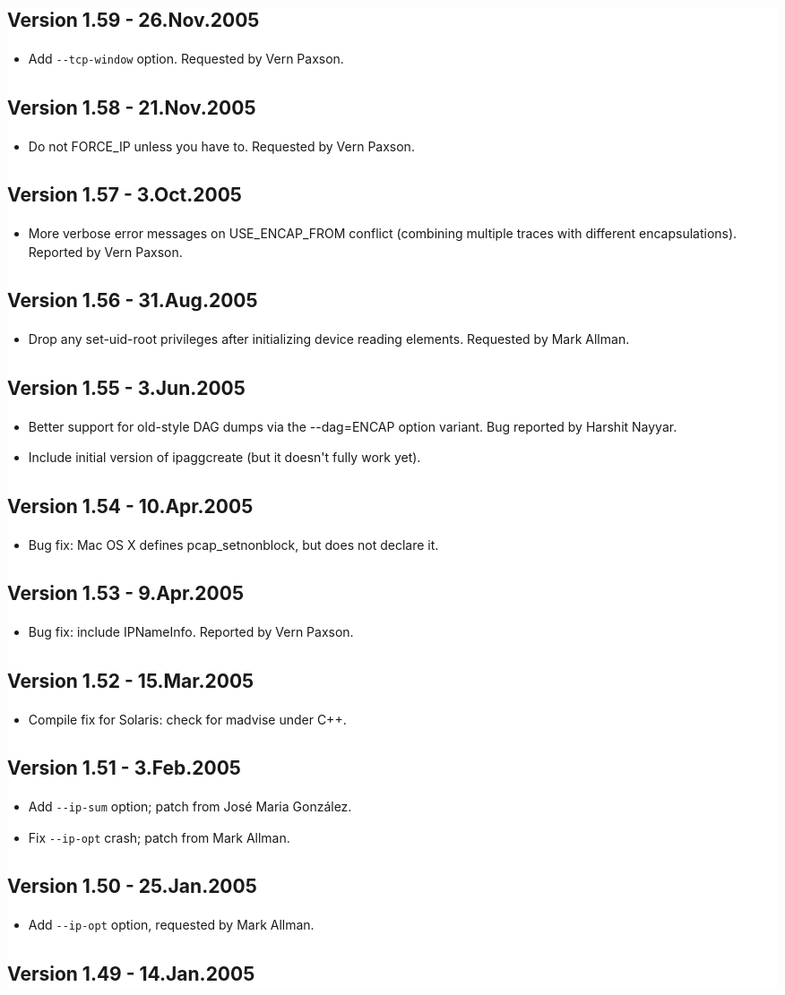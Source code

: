 ## Version 1.59 - 26.Nov.2005

* Add `--tcp-window` option.  Requested by Vern Paxson.

## Version 1.58 - 21.Nov.2005

* Do not FORCE_IP unless you have to.  Requested by Vern Paxson.

## Version 1.57 - 3.Oct.2005

* More verbose error messages on USE_ENCAP_FROM conflict (combining
  multiple traces with different encapsulations).  Reported by Vern Paxson.

## Version 1.56 - 31.Aug.2005

* Drop any set-uid-root privileges after initializing device reading
  elements.  Requested by Mark Allman.

## Version 1.55 - 3.Jun.2005

* Better support for old-style DAG dumps via the --dag=ENCAP option
  variant.  Bug reported by Harshit Nayyar.

* Include initial version of ipaggcreate (but it doesn't fully work yet).

## Version 1.54 - 10.Apr.2005

* Bug fix: Mac OS X defines pcap_setnonblock, but does not declare it.

## Version 1.53 - 9.Apr.2005

* Bug fix: include IPNameInfo.  Reported by Vern Paxson.

## Version 1.52 - 15.Mar.2005

* Compile fix for Solaris: check for madvise under C++.

## Version 1.51 - 3.Feb.2005

* Add `--ip-sum` option; patch from José Maria González.

* Fix `--ip-opt` crash; patch from Mark Allman.

## Version 1.50 - 25.Jan.2005

* Add `--ip-opt` option, requested by Mark Allman.

## Version 1.49 - 14.Jan.2005
